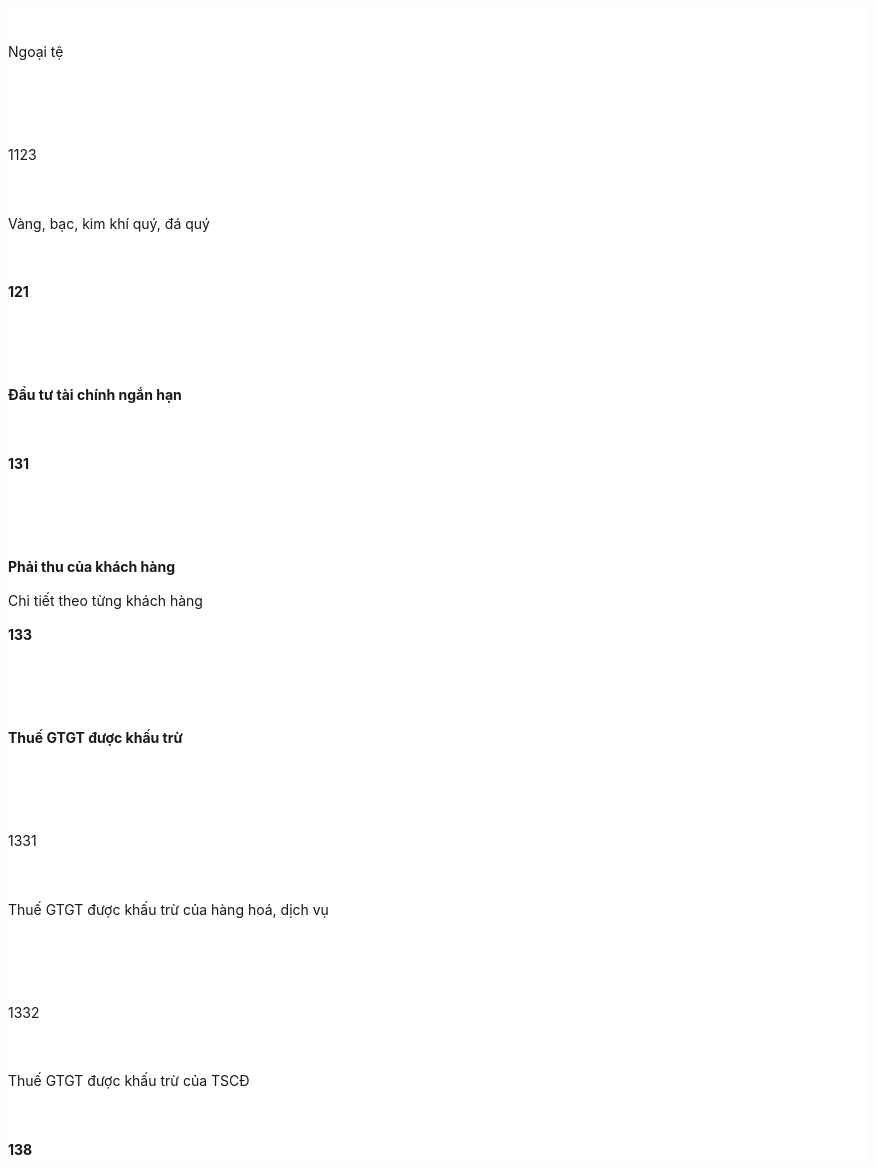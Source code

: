  

Ngoại tệ

 



 

1123

 

Vàng, bạc, kim khí quý, đá quý

 



**121**

 

 

**Đ****ầu t****ư t****ài ch****ính ng****ắn h****ạn**

 



**131**

 

 

**Ph****ải thu c****ủa khách hàng**

Chi tiết theo từng khách hàng



**133**

 

 

**Thu****ế GTGT đ****ược kh****ấu tr****ừ**

 



 

1331

 

Thuế GTGT được khấu trừ của hàng hoá, dịch vụ

 



 

1332

 

Thuế GTGT được khấu trừ của TSCĐ

 



**138**
